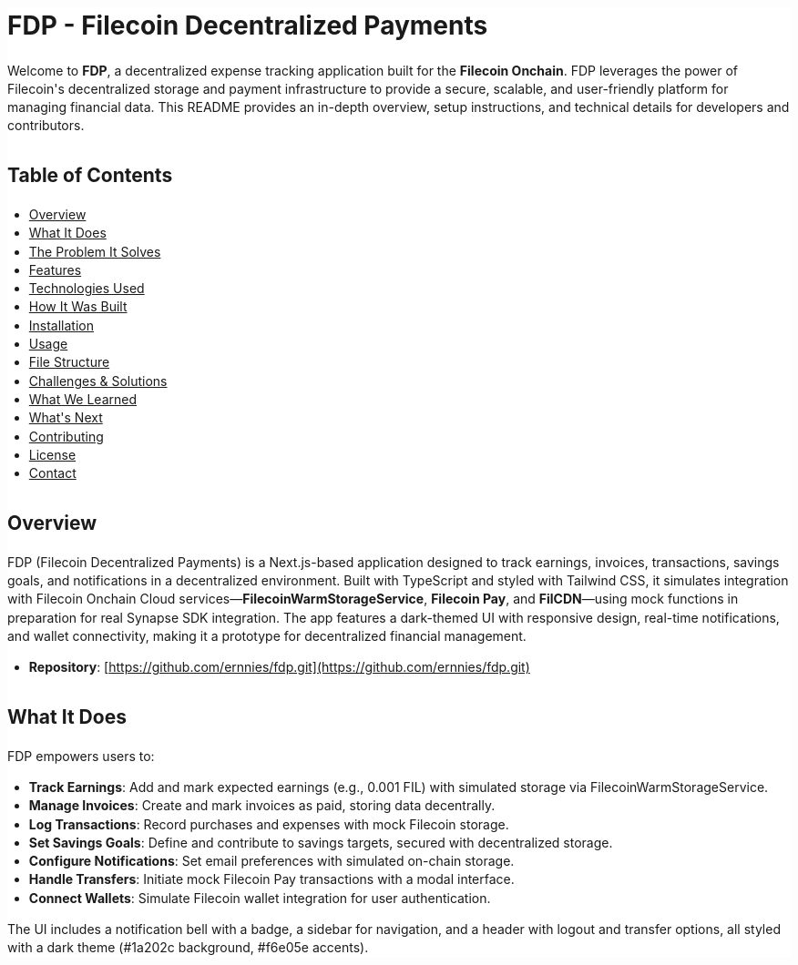 # FDP - Filecoin Decentralized Payments

Welcome to **FDP**, a decentralized expense tracking application built for the **Filecoin Onchain**. FDP leverages the power of Filecoin's decentralized storage and payment infrastructure to provide a secure, scalable, and user-friendly platform for managing financial data. This README provides an in-depth overview, setup instructions, and technical details for developers and contributors.

## Table of Contents
- [Overview](#overview)
- [What It Does](#what-it-does)
- [The Problem It Solves](#the-problem-it-solves)
- [Features](#features)
- [Technologies Used](#technologies-used)
- [How It Was Built](#how-it-was-built)
- [Installation](#installation)
- [Usage](#usage)
- [File Structure](#file-structure)
- [Challenges & Solutions](#challenges--solutions)
- [What We Learned](#what-we-learned)
- [What's Next](#whats-next)
- [Contributing](#contributing)
- [License](#license)
- [Contact](#contact)

## Overview
FDP (Filecoin Decentralized Payments) is a Next.js-based application designed to track earnings, invoices, transactions, savings goals, and notifications in a decentralized environment. Built with TypeScript and styled with Tailwind CSS, it simulates integration with Filecoin Onchain Cloud services—**FilecoinWarmStorageService**, **Filecoin Pay**, and **FilCDN**—using mock functions in preparation for real Synapse SDK integration. The app features a dark-themed UI with responsive design, real-time notifications, and wallet connectivity, making it a prototype for decentralized financial management.

- **Repository**: [https://github.com/ernnies/fdp.git](https://github.com/ernnies/fdp.git)


## What It Does
FDP empowers users to:
- **Track Earnings**: Add and mark expected earnings (e.g., 0.001 FIL) with simulated storage via FilecoinWarmStorageService.
- **Manage Invoices**: Create and mark invoices as paid, storing data decentrally.
- **Log Transactions**: Record purchases and expenses with mock Filecoin storage.
- **Set Savings Goals**: Define and contribute to savings targets, secured with decentralized storage.
- **Configure Notifications**: Set email preferences with simulated on-chain storage.
- **Handle Transfers**: Initiate mock Filecoin Pay transactions with a modal interface.
- **Connect Wallets**: Simulate Filecoin wallet integration for user authentication.

The UI includes a notification bell with a badge, a sidebar for navigation, and a header with logout and transfer options, all styled with a dark theme (#1a202c background, #f6e05e accents).
